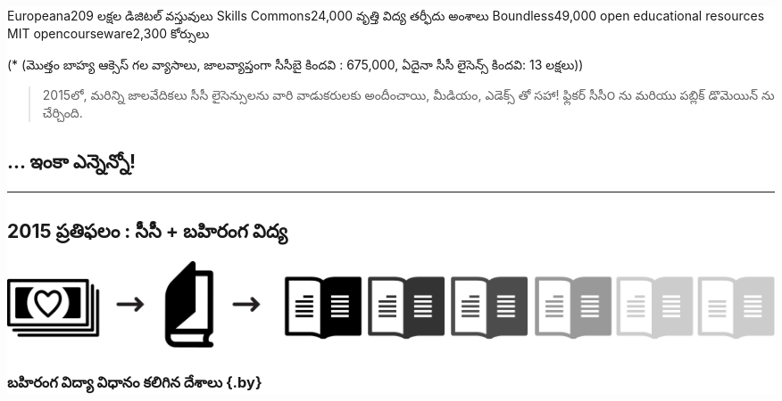 <tr class="odd"><td>Europeana</td><td>209 లక్షల డిజిటల్ వస్తువులు</td></tr>
<tr class="even"><td>Skills Commons</td><td>24,000 వృత్తి విద్య తర్ఫీదు అంశాలు</td></tr>
<tr class="odd"><td>Boundless</td><td>49,000 open educational resources</td></tr>
<tr class="even"><td>MIT opencourseware</td><td>2,300 కోర్సులు</td></tr>
</tbody>
</table>

(* (మొత్తం బాహ్య ఆక్సెస్ గల వ్యాసాలు, జాలవ్యాప్తంగా సీసీబై కిందవి : 675,000, ఏదైనా సీసీ లైసెన్స్ కిందవి‌: 13 లక్షలు))

> 2015లో, మరిన్ని జాలవేదికలు సీసీ లైసెన్సులను వారి వాడుకరులకు అందీంచాయి, మీడియం, ఎడెక్స్ తో సహా! ఫ్లికర్ సీసీ౦ ను మరియు పబ్లిక్ డొమెయిన్ ను చేర్చింది.

## ... ఇంకా ఎన్నెన్నో!

-----

## 2015 ప్రతిఫలం : సీసీ + బహిరంగ విద్య

<img src="img/oer-1.svg" class="sotc-image" />

### బహిరంగ విద్యా విధానం కలిగిన దేశాలు {.by}
